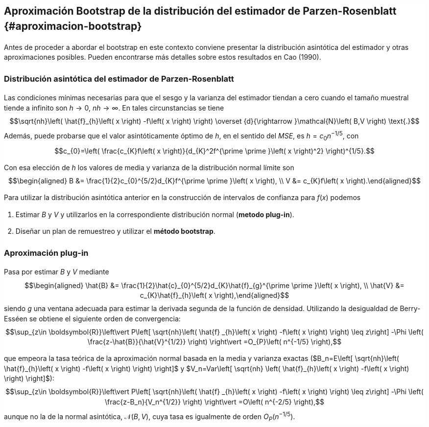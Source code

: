 ## Aproximación Bootstrap de la distribución del estimador de Parzen-Rosenblatt {#aproximacion-bootstrap}

Antes de proceder a abordar el bootstrap en este contexto conviene
presentar la distribución asintótica del estimador y otras
aproximaciones posibles. Pueden encontrarse más detalles sobre estos
resultados en Cao (1990).

### Distribución asintótica del estimador de Parzen-Rosenblatt

Las condiciones mínimas necesarias para que el sesgo y la varianza del
estimador tiendan a cero cuando el tamaño muestral tiende a infinito son
$h\rightarrow 0$, $nh\rightarrow \infty$. En tales circunstancias se
tiene
$$\sqrt{nh}\left( \hat{f}_{h}\left( x \right) -f\left( x \right) \right) \overset
{d}{\rightarrow }\mathcal{N}\left( B,V \right) \text{.}$$Además, puede probarse que
el valor asintóticamente óptimo de $h$, en el sentido del $MSE$, es
$h=c_{0}n^{-1/5}$, con
$$c_{0}=\left( \frac{c_{K}f\left( x \right)}{d_{K}^2f^{\prime \prime }\left(
x \right)^2} \right)^{1/5}.$$

Con esa elección de $h$ los valores de media y varianza de la
distribución normal límite son$$\begin{aligned}
B &= \frac{1}{2}c_{0}^{5/2}d_{K}f^{\prime \prime }\left( x \right), \\
V &= c_{K}f\left( x \right).\end{aligned}$$

Para utilizar la distribución asintótica anterior en la construcción de
intervalos de confianza para $f\left( x \right)$ podemos

1.  Estimar $B$ y $V$ y utilizarlos en la correspondiente distribución
    normal (**metodo plug-in**).

2.  Diseñar un plan de remuestreo y utilizar el **método bootstrap**.

### Aproximación plug-in

Pasa por estimar $B$ y $V$ mediante$$\begin{aligned}
\hat{B} &= \frac{1}{2}\hat{c}_{0}^{5/2}d_{K}\hat{f}_{g}^{\prime \prime
}\left( x \right), \\
\hat{V} &= c_{K}\hat{f}_{h}\left( x \right),\end{aligned}$$siendo $g$
una ventana adecuada para estimar la derivada segunda de la función de
densidad. Utilizando la desigualdad de Berry-Esséen se obtiene el
siguiente orden de
convergencia:$$\sup_{z\in \boldsymbol{R}}\left\vert P\left[ \sqrt{nh}\left( \hat{f}
_{h}\left( x \right) -f\left( x \right) \right) \leq z\right] -\Phi \left( 
\frac{z-\hat{B}}{\hat{V}^{1/2}} \right) \right\vert =O_{P}\left(
n^{-1/5} \right),$$

que empeora la tasa teórica de la aproximación normal basada en la media
y varianza exactas ($B_n=E\left[ \sqrt{nh}\left( \hat{f}_{h}\left(
x \right) -f\left( x \right) \right) \right]$ y
$V_n=Var\left[ \sqrt{nh} \left( \hat{f}_{h}\left( x \right) -f\left( x \right) \right) \right]$):
$$\sup_{z\in \boldsymbol{R}}\left\vert P\left[ \sqrt{nh}\left( \hat{f}
_{h}\left( x \right) -f\left( x \right) \right) \leq z\right] -\Phi \left( 
\frac{z-B_n}{V_n^{1/2}} \right) \right\vert =O\left( n^{-2/5} \right),$$
aunque no la de la normal asintótica, $\mathcal{N}\left( B,V \right)$, cuya tasa es
igualmente de orden $O_{P}\left( n^{-1/5} \right)$.
